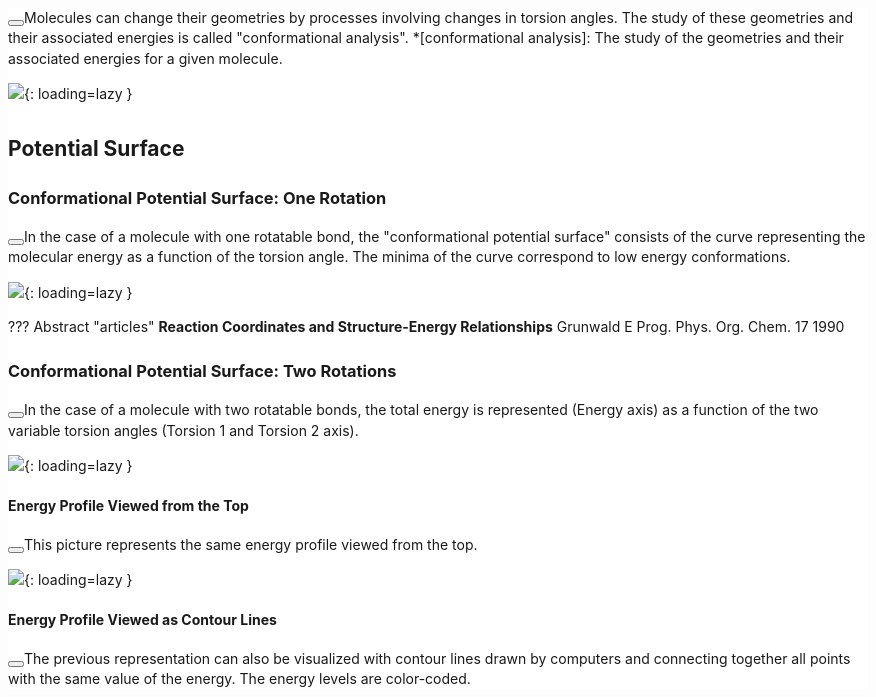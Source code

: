 <button  class='playb' onclick='playAudio(this)' data-mp3-name='conformational-analysis/definition-conformational-analysis-ad26401c'><i class='fa fa-play' aria-hidden='true'></i></button>Molecules can change their geometries by processes involving changes in torsion angles. The study of these geometries and their associated energies is called "conformational analysis".
*[conformational analysis]: The study of the geometries and their associated energies for a given molecule.


![](https://media.drugdesign.org/course/conformational-analysis/1_3_0_1.png){: loading=lazy }

## Potential Surface

### Conformational Potential Surface: One Rotation

<button  class='playb' onclick='playAudio(this)' data-mp3-name='conformational-analysis/conformational-potential-surface-one-rotation-4d5f58e2'><i class='fa fa-play' aria-hidden='true'></i></button>In the case of a molecule with one rotatable bond, the "conformational potential surface" consists of the curve representing the molecular energy as a function of the torsion angle. The minima of the curve correspond to low energy conformations.


![](https://media.drugdesign.org/course/conformational-analysis/2_1_0_1.png){: loading=lazy }

??? Abstract "articles"
    **Reaction Coordinates and Structure-Energy Relationships** 
    Grunwald E 
    Prog. Phys. Org. Chem. 
    17 1990  
    
### Conformational Potential Surface: Two Rotations

<button  class='playb' onclick='playAudio(this)' data-mp3-name='conformational-analysis/conformational-potential-surface-two-rotations-30fcc9ae'><i class='fa fa-play' aria-hidden='true'></i></button>In the case of a molecule with two rotatable bonds, the total energy is represented (Energy axis) as a function of the two variable torsion angles (Torsion 1 and Torsion 2 axis).


![](https://media.drugdesign.org/course/conformational-analysis/2_2_1_1.png){: loading=lazy }

#### Energy Profile Viewed from the Top

<button  class='playb' onclick='playAudio(this)' data-mp3-name='conformational-analysis/energy-profile-viewed-from-top-ce64ed9d'><i class='fa fa-play' aria-hidden='true'></i></button>This picture represents the same energy profile viewed from the top.


![](https://media.drugdesign.org/course/conformational-analysis/2_2_2_1.png){: loading=lazy }

#### Energy Profile Viewed as Contour Lines

<button  class='playb' onclick='playAudio(this)' data-mp3-name='conformational-analysis/energy-profile-viewed-as-contour-lines-b950ce5d'><i class='fa fa-play' aria-hidden='true'></i></button>The previous representation can also be visualized with contour lines drawn by computers and connecting together all points with the same value of the energy. The energy levels are color-coded.
